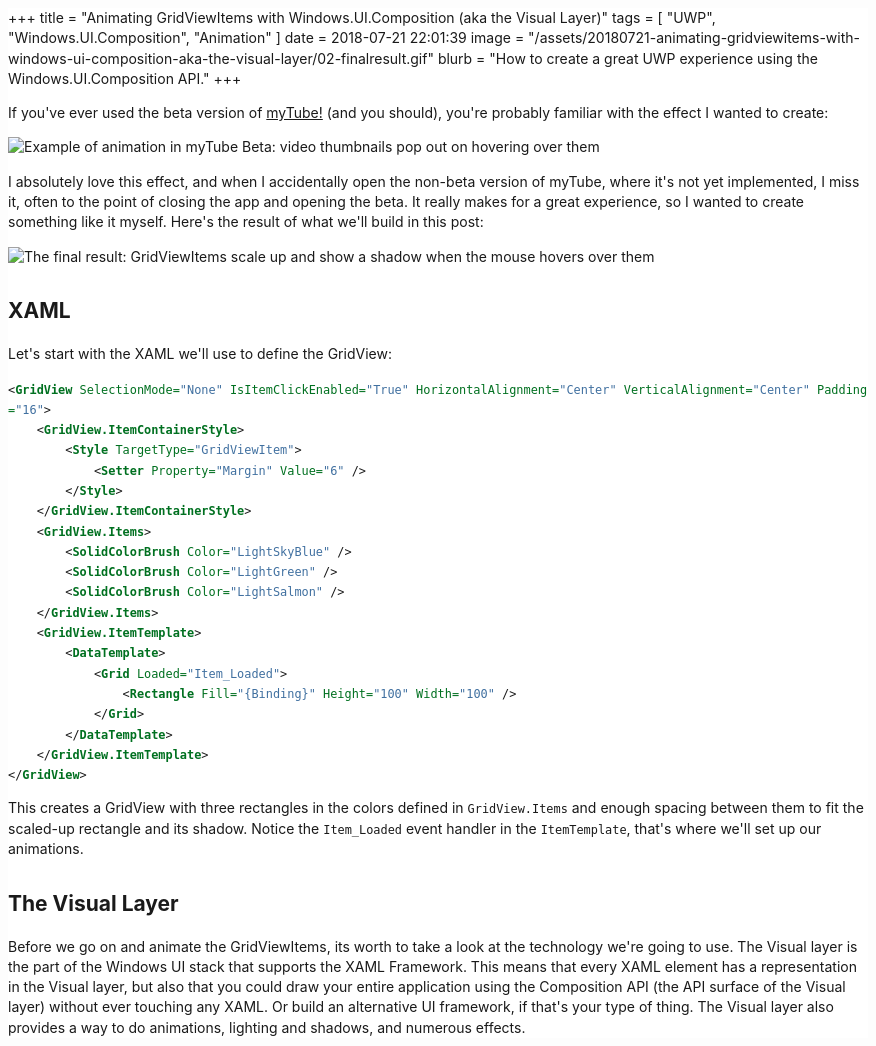 +++
title = "Animating GridViewItems with Windows.UI.Composition (aka the Visual Layer)"
tags = [ "UWP", "Windows.UI.Composition", "Animation" ]
date = 2018-07-21 22:01:39
image = "/assets/20180721-animating-gridviewitems-with-windows-ui-composition-aka-the-visual-layer/02-finalresult.gif"
blurb = "How to create a great UWP experience using the Windows.UI.Composition API."
+++


If you've ever used the beta version of [myTube!](https://www.microsoft.com/en-us/p/mytube/9wzdncrcwf3l) (and you should), you're probably familiar with the effect I wanted to create:

![Example of animation in myTube Beta: video thumbnails pop out on hovering over them](/assets/20180721-animating-gridviewitems-with-windows-ui-composition-aka-the-visual-layer/01-mytube.gif "In myTube Beta, the thumbnail pops out of the item, which creates a lovely experience")

I absolutely love this effect, and when I accidentally open the non-beta version of myTube, where it's not yet implemented, I miss it, often to the point of closing the app and opening the beta. It really makes for a great experience, so I wanted to create something like it myself. Here's the result of what we'll build in this post:

![The final result: GridViewItems scale up and show a shadow when the mouse hovers over them](/assets/20180721-animating-gridviewitems-with-windows-ui-composition-aka-the-visual-layer/02-finalresult.gif "The GridViewItems scale up and show a shadow when the mouse hovers over them")

## XAML
Let's start with the XAML we'll use to define the GridView:

```xml
<GridView SelectionMode="None" IsItemClickEnabled="True" HorizontalAlignment="Center" VerticalAlignment="Center" Padding="16">
    <GridView.ItemContainerStyle>
        <Style TargetType="GridViewItem">
            <Setter Property="Margin" Value="6" />
        </Style>
    </GridView.ItemContainerStyle>
    <GridView.Items>
        <SolidColorBrush Color="LightSkyBlue" />
        <SolidColorBrush Color="LightGreen" />
        <SolidColorBrush Color="LightSalmon" />
    </GridView.Items>
    <GridView.ItemTemplate>
        <DataTemplate>
            <Grid Loaded="Item_Loaded">
                <Rectangle Fill="{Binding}" Height="100" Width="100" />
            </Grid>
        </DataTemplate>
    </GridView.ItemTemplate>
</GridView>
```

This creates a GridView with three rectangles in the colors defined in `GridView.Items` and enough spacing between them to fit the scaled-up rectangle and its shadow. Notice the `Item_Loaded` event handler in the `ItemTemplate`, that's where we'll set up our animations.

## The Visual Layer
Before we go on and animate the GridViewItems, its worth to take a look at the technology we're going to use. The Visual layer is the part of the Windows UI stack that supports the XAML Framework. This means that every XAML element has a representation in the Visual layer, but also that you could draw your entire application using the Composition API (the API surface of the Visual layer) without ever touching any XAML. Or build an alternative UI framework, if that's your type of thing. The Visual layer also provides a way to do animations, lighting and shadows, and numerous effects.

